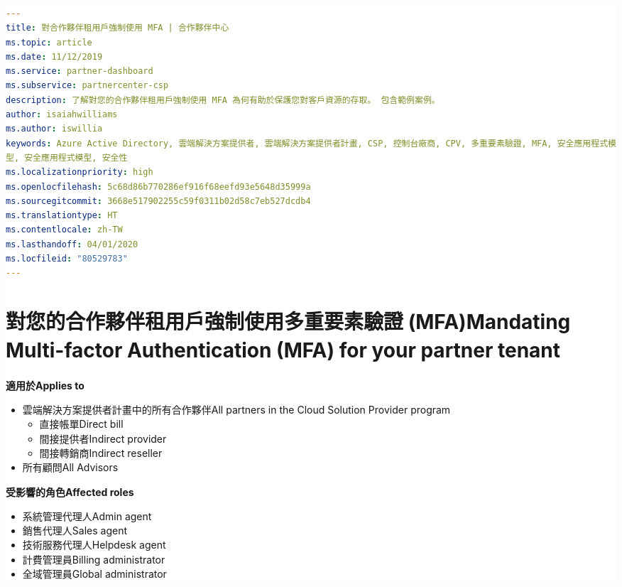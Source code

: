 ```yaml
---
title: 對合作夥伴租用戶強制使用 MFA | 合作夥伴中心
ms.topic: article
ms.date: 11/12/2019
ms.service: partner-dashboard
ms.subservice: partnercenter-csp
description: 了解對您的合作夥伴租用戶強制使用 MFA 為何有助於保護您對客戶資源的存取。 包含範例案例。
author: isaiahwilliams
ms.author: iswillia
keywords: Azure Active Directory, 雲端解決方案提供者, 雲端解決方案提供者計畫, CSP, 控制台廠商, CPV, 多重要素驗證, MFA, 安全應用程式模型, 安全應用程式模型, 安全性
ms.localizationpriority: high
ms.openlocfilehash: 5c68d86b770286ef916f68eefd93e5648d35999a
ms.sourcegitcommit: 3668e517902255c59f0311b02d58c7eb527dcdb4
ms.translationtype: HT
ms.contentlocale: zh-TW
ms.lasthandoff: 04/01/2020
ms.locfileid: "80529783"
---
```

# <a name="mandating-multi-factor-authentication-mfa-for-your-partner-tenant"></a><span data-ttu-id="4a4af-105">對您的合作夥伴租用戶強制使用多重要素驗證 (MFA)</span><span class="sxs-lookup"><span data-stu-id="4a4af-105">Mandating Multi-factor Authentication (MFA) for your partner tenant</span></span>

<span data-ttu-id="4a4af-106">**適用於**</span><span class="sxs-lookup"><span data-stu-id="4a4af-106">**Applies to**</span></span>

- <span data-ttu-id="4a4af-107">雲端解決方案提供者計畫中的所有合作夥伴</span><span class="sxs-lookup"><span data-stu-id="4a4af-107">All partners in the Cloud Solution Provider program</span></span>
  - <span data-ttu-id="4a4af-108">直接帳單</span><span class="sxs-lookup"><span data-stu-id="4a4af-108">Direct bill</span></span>
  - <span data-ttu-id="4a4af-109">間接提供者</span><span class="sxs-lookup"><span data-stu-id="4a4af-109">Indirect provider</span></span>
  - <span data-ttu-id="4a4af-110">間接轉銷商</span><span class="sxs-lookup"><span data-stu-id="4a4af-110">Indirect reseller</span></span>
- <span data-ttu-id="4a4af-111">所有顧問</span><span class="sxs-lookup"><span data-stu-id="4a4af-111">All Advisors</span></span>

<span data-ttu-id="4a4af-112">**受影響的角色**</span><span class="sxs-lookup"><span data-stu-id="4a4af-112">**Affected roles**</span></span>

- <span data-ttu-id="4a4af-113">系統管理代理人</span><span class="sxs-lookup"><span data-stu-id="4a4af-113">Admin agent</span></span>
- <span data-ttu-id="4a4af-114">銷售代理人</span><span class="sxs-lookup"><span data-stu-id="4a4af-114">Sales agent</span></span>
- <span data-ttu-id="4a4af-115">技術服務代理人</span><span class="sxs-lookup"><span data-stu-id="4a4af-115">Helpdesk agent</span></span>
- <span data-ttu-id="4a4af-116">計費管理員</span><span class="sxs-lookup"><span data-stu-id="4a4af-116">Billing administrator</span></span>
- <span data-ttu-id="4a4af-117">全域管理員</span><span class="sxs-lookup"><span data-stu-id="4a4af-117">Global administrator</span></span>
